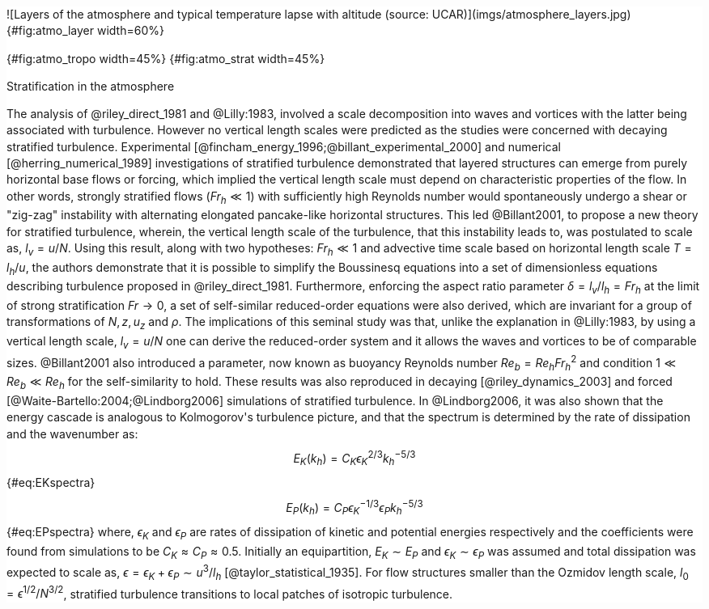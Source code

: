 <div id="fig:atmo">
![Layers of the atmosphere and typical temperature lapse with altitude (source:
UCAR)](imgs/atmosphere_layers.jpg){#fig:atmo_layer width=60%}

![Annual zonal mean potential temperature - troposphere perspective (source:
ERA-40 atlas)](imgs/pot_temp_tropo_mean.eps){#fig:atmo_tropo width=45%}
![Annual zonal mean temperature - stratosphere perspective (source: ERA-40
atlas)](imgs/temp_strato_mean.eps){#fig:atmo_strat width=45%}

Stratification in the atmosphere
</div>

The analysis of @riley_direct_1981 and @Lilly:1983, involved a scale decomposition
into waves and vortices with the latter being associated with turbulence.
However no vertical length scales were predicted as the studies were
concerned with decaying stratified turbulence. Experimental
[@fincham_energy_1996;@billant_experimental_2000] and numerical [@herring_numerical_1989]
investigations of stratified turbulence demonstrated that layered structures
can emerge from purely horizontal base flows or forcing, which implied the
vertical length scale must depend on characteristic properties of the flow.
In other words, strongly stratified flows ($Fr_h \ll 1$) with sufficiently high
Reynolds number would spontaneously undergo a shear or "zig-zag" instability with
alternating elongated pancake-like horizontal structures. 
This led @Billant2001, to propose a new theory for stratified turbulence,
wherein, the vertical length scale of the turbulence, that this instability
leads to, was postulated to scale as, $l_v = u / N$. Using this result, along
with two hypotheses: $Fr_h \ll 1$ and advective time scale based on horizontal
length scale $T = l_h / u$, the authors demonstrate that it is possible to
simplify the Boussinesq equations into a set of dimensionless equations
describing turbulence proposed in @riley_direct_1981. Furthermore, enforcing
the aspect ratio parameter $\delta = l_v / l_h = Fr_h$ at the limit of strong
stratification $Fr \to 0$, a set of self-similar reduced-order equations were
also derived, which are invariant for a group of transformations of $N, z, u_z$
and $\rho$. The implications of this seminal study was that, unlike the
explanation in @Lilly:1983, by using a vertical length scale, $l_v = u / N$ one
can derive the reduced-order system and it allows the waves and vortices to be
of comparable sizes. @Billant2001 also introduced a parameter, now known as
buoyancy Reynolds number $Re_b = Re_h Fr_h^2$ and condition $1 \ll Re_b \ll
Re_h$ for the self-similarity to hold.  These results was also reproduced in
decaying [@riley_dynamics_2003] and forced [@Waite-Bartello:2004;@Lindborg2006]
simulations of stratified turbulence. In @Lindborg2006, it was also shown that
the energy cascade is analogous to Kolmogorov's turbulence picture, and that
the spectrum is determined by the rate of dissipation and the wavenumber as:
$$E_K(k_h) = C_K \epsilon_K^{2/3} k_h^{-5/3}$${#eq:EKspectra}
$$E_P(k_h) = C_P \epsilon_K^{-1/3} \epsilon_P k_h^{-5/3}$${#eq:EPspectra}
where, $\epsilon_K$ and $\epsilon_P$ are rates of dissipation of kinetic and
potential energies respectively and the coefficients were found from
simulations to be $C_K \approx C_P \approx 0.5$. Initially an equipartition,
$E_K \sim E_P$ and $\epsilon_K \sim \epsilon_P$ was assumed and total
dissipation was expected to scale as, $\epsilon = \epsilon_K + \epsilon_P \sim
u^3 / l_h$ [@taylor_statistical_1935]. For flow structures smaller than the
Ozmidov length scale, $l_0 = \epsilon^{1/2} / N^{3/2}$, stratified turbulence
transitions to local patches of isotropic turbulence.
